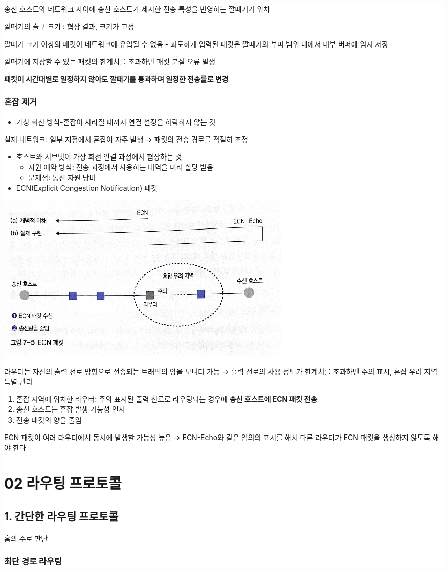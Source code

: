 송신 호스트와 네트워크 사이에 송신 호스트가 제시한 전송 특성을 반영하는 깔때기가 위치

깔때기의 출구 크기 : 협상 결과, 크기가 고정

깔때기 크기 이상의 패킷이 네트워크에 유입될 수 없음 - 과도하게 입력된 패킷은 깔때기의 부피 범위 내에서 내부 버퍼에 임시 저장

깔때기에 저장할 수 있는 패킷의 한계치를 초과하면 패킷 분실 오류 발생

**패킷이 시간대별로 일정하지 않아도 깔때기를 통과하며 일정한 전송률로 변경**

### 혼잡 제거

- 가상 회선 방식-혼잡이 사라질 때까지 연결 설정을 허락하지 않는 것

실제 네트워크: 일부 지점에서 혼잡이 자주 발생 → 패킷의 전송 경로를 적절히 조정

- 호스트와 서브넷이 가상 회선 연결 과정에서 협상하는 것
    - 자원 예약 방식: 전송 과정에서 사용하는 대역을 미리 할당 받음
    - 문제점: 통신 자원 낭비
- ECN(Explicit Congestion Notification) 패킷

![EED00331-8377-4EE2-8982-8528233DE945.jpeg](./img/ch07-3_1.jpeg)

라우터는 자신의 출력 선로 방향으로 전송되는 트래픽의 양을 모니터 가능 → 훌력 선로의 사용 정도가 한계치를 초과하면 주의 표시, 혼잡 우려 지역 특별 관리 

1. 혼잡 지역에 위치한 라우터: 주의 표시된 출력 선로로 라우팅되는 경우에 **송신 호스트에 ECN 패킷 전송**
2. 송신 호스트는 혼잡 발생 가능성 인지
3. 전송 패킷의 양을 줄임

ECN 패킷이 여러 라우터에서 동시에 발생할 가능성 높음 → ECN-Echo와 같은 임의의 표시를 해서 다른 라우터가 ECN 패킷을 생성하지 않도록 해야 한다

# 02 라우팅 프로토콜

## 1. 간단한 라우팅 프로토콜

홉의 수로 판단

### 최단 경로 라우팅
